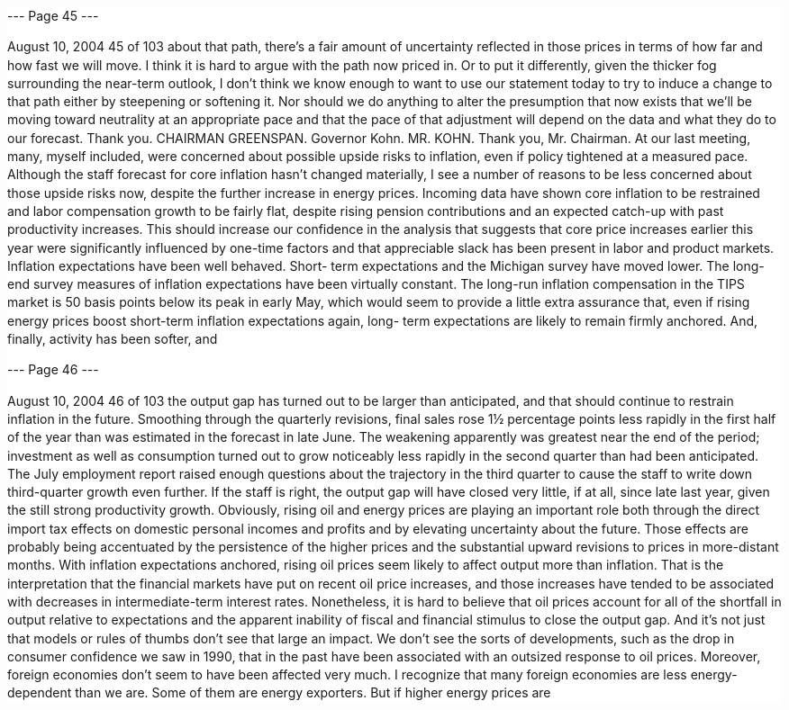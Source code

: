 --- Page 45 ---

August 10, 2004 45 of 103
about that path, there’s a fair amount of uncertainty reflected in those prices in terms of how far and
how fast we will move. I think it is hard to argue with the path now priced in. Or to put it
differently, given the thicker fog surrounding the near-term outlook, I don’t think we know enough
to want to use our statement today to try to induce a change to that path either by steepening or
softening it. Nor should we do anything to alter the presumption that now exists that we’ll be
moving toward neutrality at an appropriate pace and that the pace of that adjustment will depend on
the data and what they do to our forecast. Thank you.
CHAIRMAN GREENSPAN. Governor Kohn.
MR. KOHN. Thank you, Mr. Chairman. At our last meeting, many, myself included, were
concerned about possible upside risks to inflation, even if policy tightened at a measured pace.
Although the staff forecast for core inflation hasn’t changed materially, I see a number of reasons to
be less concerned about those upside risks now, despite the further increase in energy prices.
Incoming data have shown core inflation to be restrained and labor compensation growth to be
fairly flat, despite rising pension contributions and an expected catch-up with past productivity
increases. This should increase our confidence in the analysis that suggests that core price increases
earlier this year were significantly influenced by one-time factors and that appreciable slack has
been present in labor and product markets. Inflation expectations have been well behaved. Short-
term expectations and the Michigan survey have moved lower. The long-end survey measures of
inflation expectations have been virtually constant. The long-run inflation compensation in the
TIPS market is 50 basis points below its peak in early May, which would seem to provide a little
extra assurance that, even if rising energy prices boost short-term inflation expectations again, long-
term expectations are likely to remain firmly anchored. And, finally, activity has been softer, and

--- Page 46 ---

August 10, 2004 46 of 103
the output gap has turned out to be larger than anticipated, and that should continue to restrain
inflation in the future.
Smoothing through the quarterly revisions, final sales rose 1½ percentage points less rapidly
in the first half of the year than was estimated in the forecast in late June. The weakening
apparently was greatest near the end of the period; investment as well as consumption turned out to
grow noticeably less rapidly in the second quarter than had been anticipated. The July employment
report raised enough questions about the trajectory in the third quarter to cause the staff to write
down third-quarter growth even further. If the staff is right, the output gap will have closed very
little, if at all, since late last year, given the still strong productivity growth.
Obviously, rising oil and energy prices are playing an important role both through the direct
import tax effects on domestic personal incomes and profits and by elevating uncertainty about the
future. Those effects are probably being accentuated by the persistence of the higher prices and the
substantial upward revisions to prices in more-distant months. With inflation expectations
anchored, rising oil prices seem likely to affect output more than inflation. That is the interpretation
that the financial markets have put on recent oil price increases, and those increases have tended to
be associated with decreases in intermediate-term interest rates. Nonetheless, it is hard to believe
that oil prices account for all of the shortfall in output relative to expectations and the apparent
inability of fiscal and financial stimulus to close the output gap.
And it’s not just that models or rules of thumbs don’t see that large an impact. We don’t see
the sorts of developments, such as the drop in consumer confidence we saw in 1990, that in the past
have been associated with an outsized response to oil prices. Moreover, foreign economies don’t
seem to have been affected very much. I recognize that many foreign economies are less energy-
dependent than we are. Some of them are energy exporters. But if higher energy prices are
